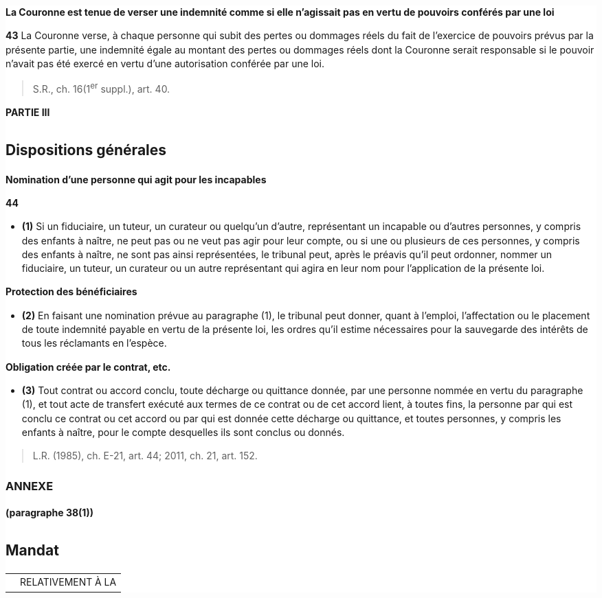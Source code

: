 



**La Couronne est tenue de verser une indemnité comme si elle n’agissait pas en vertu de pouvoirs conférés par une loi**

**43** La Couronne verse, à chaque personne qui subit des pertes ou dommages réels du fait de l’exercice de pouvoirs prévus par la présente partie, une indemnité égale au montant des pertes ou dommages réels dont la Couronne serait responsable si le pouvoir n’avait pas été exercé en vertu d’une autorisation conférée par une loi.
> S.R., ch. 16(1<sup>er</sup> suppl.), art. 40.





**PARTIE III** 
## Dispositions générales



**Nomination d’une personne qui agit pour les incapables**

**44** 

- **(1)** Si un fiduciaire, un tuteur, un curateur ou quelqu’un d’autre, représentant un incapable ou d’autres personnes, y compris des enfants à naître, ne peut pas ou ne veut pas agir pour leur compte, ou si une ou plusieurs de ces personnes, y compris des enfants à naître, ne sont pas ainsi représentées, le tribunal peut, après le préavis qu’il peut ordonner, nommer un fiduciaire, un tuteur, un curateur ou un autre représentant qui agira en leur nom pour l’application de la présente loi.

**Protection des bénéficiaires**

- **(2)** En faisant une nomination prévue au paragraphe (1), le tribunal peut donner, quant à l’emploi, l’affectation ou le placement de toute indemnité payable en vertu de la présente loi, les ordres qu’il estime nécessaires pour la sauvegarde des intérêts de tous les réclamants en l’espèce.

**Obligation créée par le contrat, etc.**

- **(3)** Tout contrat ou accord conclu, toute décharge ou quittance donnée, par une personne nommée en vertu du paragraphe (1), et tout acte de transfert exécuté aux termes de ce contrat ou de cet accord lient, à toutes fins, la personne par qui est conclu ce contrat ou cet accord ou par qui est donnée cette décharge ou quittance, et toutes personnes, y compris les enfants à naître, pour le compte desquelles ils sont conclus ou donnés.
> L.R. (1985), ch. E-21, art. 44; 2011, ch. 21, art. 152.





### **ANNEXE** 
**(paragraphe 38(1))**
## Mandat
<table>
<tr>
<td></td>
<td>RELATIVEMENT À LA
